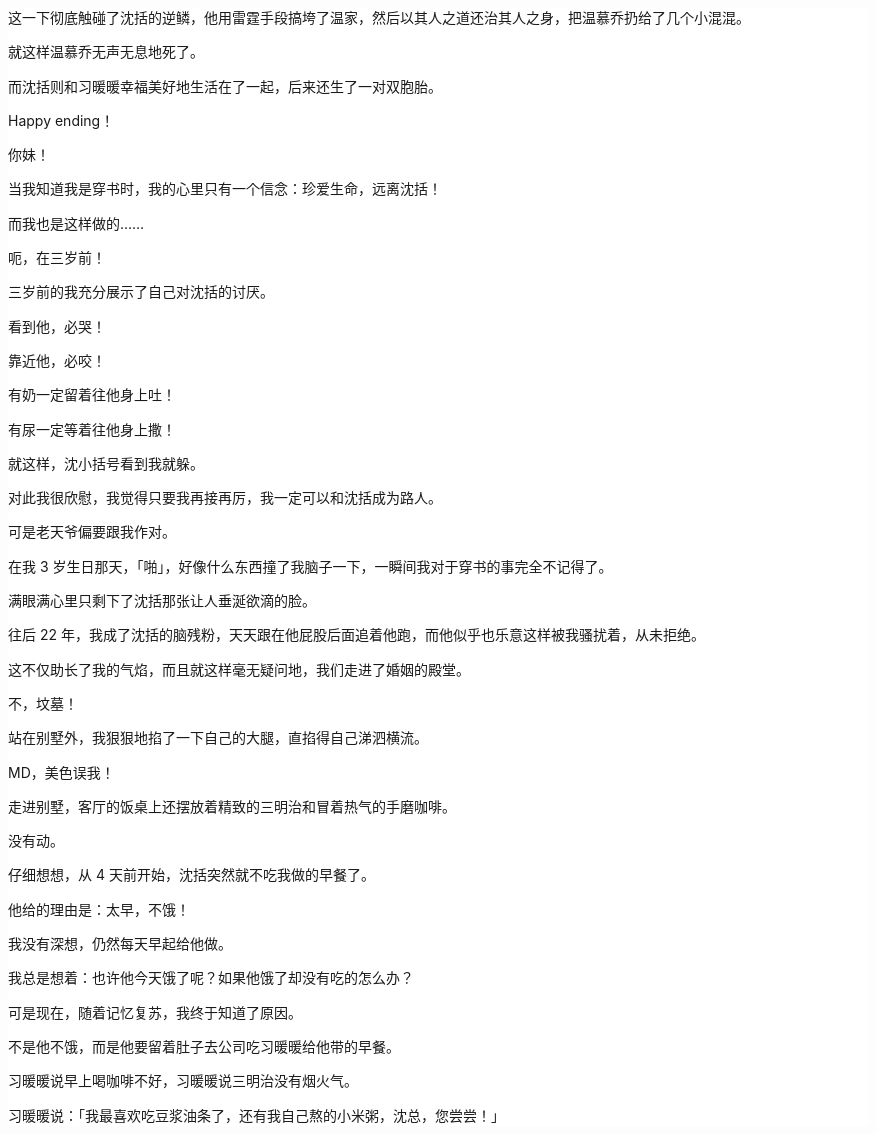 这一下彻底触碰了沈括的逆鳞，他用雷霆手段搞垮了温家，然后以其人之道还治其人之身，把温慕乔扔给了几个小混混。

就这样温慕乔无声无息地死了。

而沈括则和习暖暖幸福美好地生活在了一起，后来还生了一对双胞胎。

Happy ending！

你妹！

当我知道我是穿书时，我的心里只有一个信念：珍爱生命，远离沈括！

而我也是这样做的……

呃，在三岁前！

三岁前的我充分展示了自己对沈括的讨厌。

看到他，必哭！

靠近他，必咬！

有奶一定留着往他身上吐！

有尿一定等着往他身上撒！

就这样，沈小括号看到我就躲。

对此我很欣慰，我觉得只要我再接再厉，我一定可以和沈括成为路人。

可是老天爷偏要跟我作对。

在我 3 岁生日那天，「啪」，好像什么东西撞了我脑子一下，一瞬间我对于穿书的事完全不记得了。

满眼满心里只剩下了沈括那张让人垂涎欲滴的脸。

往后 22 年，我成了沈括的脑残粉，天天跟在他屁股后面追着他跑，而他似乎也乐意这样被我骚扰着，从未拒绝。

这不仅助长了我的气焰，而且就这样毫无疑问地，我们走进了婚姻的殿堂。

不，坟墓！

站在别墅外，我狠狠地掐了一下自己的大腿，直掐得自己涕泗横流。

MD，美色误我！

走进别墅，客厅的饭桌上还摆放着精致的三明治和冒着热气的手磨咖啡。

没有动。

仔细想想，从 4 天前开始，沈括突然就不吃我做的早餐了。

他给的理由是：太早，不饿！

我没有深想，仍然每天早起给他做。

我总是想着：也许他今天饿了呢？如果他饿了却没有吃的怎么办？

可是现在，随着记忆复苏，我终于知道了原因。

不是他不饿，而是他要留着肚子去公司吃习暖暖给他带的早餐。

习暖暖说早上喝咖啡不好，习暖暖说三明治没有烟火气。

习暖暖说：「我最喜欢吃豆浆油条了，还有我自己熬的小米粥，沈总，您尝尝！」
